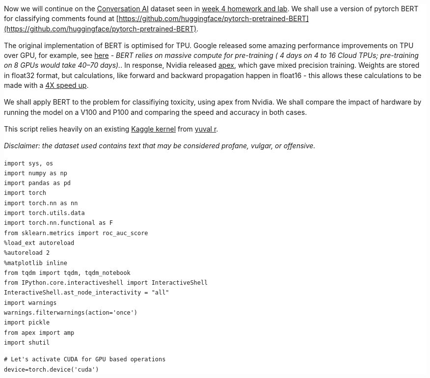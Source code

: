 
Now we will continue on the [Conversation AI](https://conversationai.github.io/) dataset seen in [week 4 homework and lab](https://github.com/MIDS-scaling-up/v2/tree/master/week04). 
We shall use a version of pytorch BERT for classifying comments found at [https://github.com/huggingface/pytorch-pretrained-BERT](https://github.com/huggingface/pytorch-pretrained-BERT).  

The original implementation of BERT is optimised for TPU. Google released some amazing performance improvements on TPU over GPU, for example, see [here](https://medium.com/@ranko.mosic/googles-bert-nlp-5b2bb1236d78) - *BERT relies on massive compute for pre-training ( 4 days on 4 to 16 Cloud TPUs; pre-training on 8 GPUs would take 40–70 days).*. In response, Nvidia released [apex](https://devblogs.nvidia.com/apex-pytorch-easy-mixed-precision-training/), which gave mixed precision training. Weights are stored in float32 format, but calculations, like forward and backward propagation happen in float16 - this allows these calculations to be made with a [4X speed up](https://github.com/huggingface/pytorch-pretrained-BERT/issues/149).  

We shall apply BERT to the problem for classifiying toxicity, using apex from Nvidia. We shall compare the impact of hardware by running the model on a V100 and P100 and comparing the speed and accuracy in both cases.   

This script relies heavily on an existing [Kaggle kernel](https://www.kaggle.com/yuval6967/toxic-bert-plain-vanila) from [yuval r](https://www.kaggle.com/yuval6967). 
  
*Disclaimer: the dataset used contains text that may be considered profane, vulgar, or offensive.*


```

```


```
import sys, os
import numpy as np 
import pandas as pd 
import torch
import torch.nn as nn
import torch.utils.data
import torch.nn.functional as F
from sklearn.metrics import roc_auc_score
%load_ext autoreload
%autoreload 2
%matplotlib inline
from tqdm import tqdm, tqdm_notebook
from IPython.core.interactiveshell import InteractiveShell
InteractiveShell.ast_node_interactivity = "all"
import warnings
warnings.filterwarnings(action='once')
import pickle
from apex import amp
import shutil
```


```
# Let's activate CUDA for GPU based operations
device=torch.device('cuda')
```
